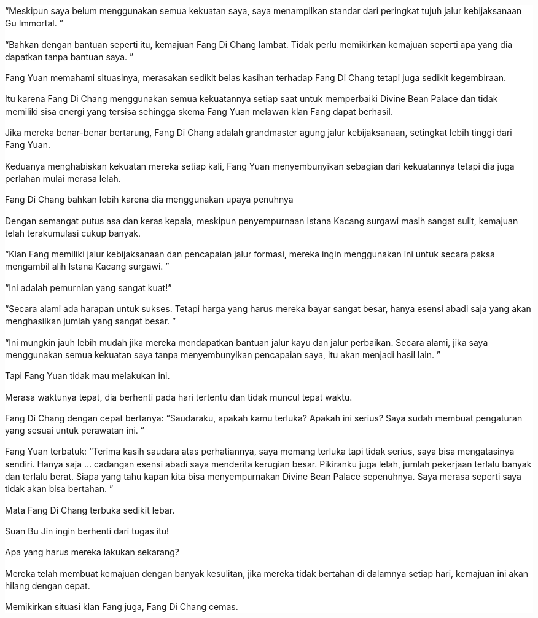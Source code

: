 “Meskipun saya belum menggunakan semua kekuatan saya, saya menampilkan standar dari peringkat tujuh jalur kebijaksanaan Gu Immortal. ”

“Bahkan dengan bantuan seperti itu, kemajuan Fang Di Chang lambat. Tidak perlu memikirkan kemajuan seperti apa yang dia dapatkan tanpa bantuan saya. ”

Fang Yuan memahami situasinya, merasakan sedikit belas kasihan terhadap Fang Di Chang tetapi juga sedikit kegembiraan.

Itu karena Fang Di Chang menggunakan semua kekuatannya setiap saat untuk memperbaiki Divine Bean Palace dan tidak memiliki sisa energi yang tersisa sehingga skema Fang Yuan melawan klan Fang dapat berhasil.

Jika mereka benar-benar bertarung, Fang Di Chang adalah grandmaster agung jalur kebijaksanaan, setingkat lebih tinggi dari Fang Yuan.

Keduanya menghabiskan kekuatan mereka setiap kali, Fang Yuan menyembunyikan sebagian dari kekuatannya tetapi dia juga perlahan mulai merasa lelah.

Fang Di Chang bahkan lebih karena dia menggunakan upaya penuhnya

Dengan semangat putus asa dan keras kepala, meskipun penyempurnaan Istana Kacang surgawi masih sangat sulit, kemajuan telah terakumulasi cukup banyak.

“Klan Fang memiliki jalur kebijaksanaan dan pencapaian jalur formasi, mereka ingin menggunakan ini untuk secara paksa mengambil alih Istana Kacang surgawi. ”

“Ini adalah pemurnian yang sangat kuat!”



“Secara alami ada harapan untuk sukses. Tetapi harga yang harus mereka bayar sangat besar, hanya esensi abadi saja yang akan menghasilkan jumlah yang sangat besar. ”

“Ini mungkin jauh lebih mudah jika mereka mendapatkan bantuan jalur kayu dan jalur perbaikan. Secara alami, jika saya menggunakan semua kekuatan saya tanpa menyembunyikan pencapaian saya, itu akan menjadi hasil lain. ”

Tapi Fang Yuan tidak mau melakukan ini.

Merasa waktunya tepat, dia berhenti pada hari tertentu dan tidak muncul tepat waktu.

Fang Di Chang dengan cepat bertanya: “Saudaraku, apakah kamu terluka? Apakah ini serius? Saya sudah membuat pengaturan yang sesuai untuk perawatan ini. ”

Fang Yuan terbatuk: “Terima kasih saudara atas perhatiannya, saya memang terluka tapi tidak serius, saya bisa mengatasinya sendiri. Hanya saja … cadangan esensi abadi saya menderita kerugian besar. Pikiranku juga lelah, jumlah pekerjaan terlalu banyak dan terlalu berat. Siapa yang tahu kapan kita bisa menyempurnakan Divine Bean Palace sepenuhnya. Saya merasa seperti saya tidak akan bisa bertahan. ”

Mata Fang Di Chang terbuka sedikit lebar.

Suan Bu Jin ingin berhenti dari tugas itu!

Apa yang harus mereka lakukan sekarang?

Mereka telah membuat kemajuan dengan banyak kesulitan, jika mereka tidak bertahan di dalamnya setiap hari, kemajuan ini akan hilang dengan cepat.

Memikirkan situasi klan Fang juga, Fang Di Chang cemas.
